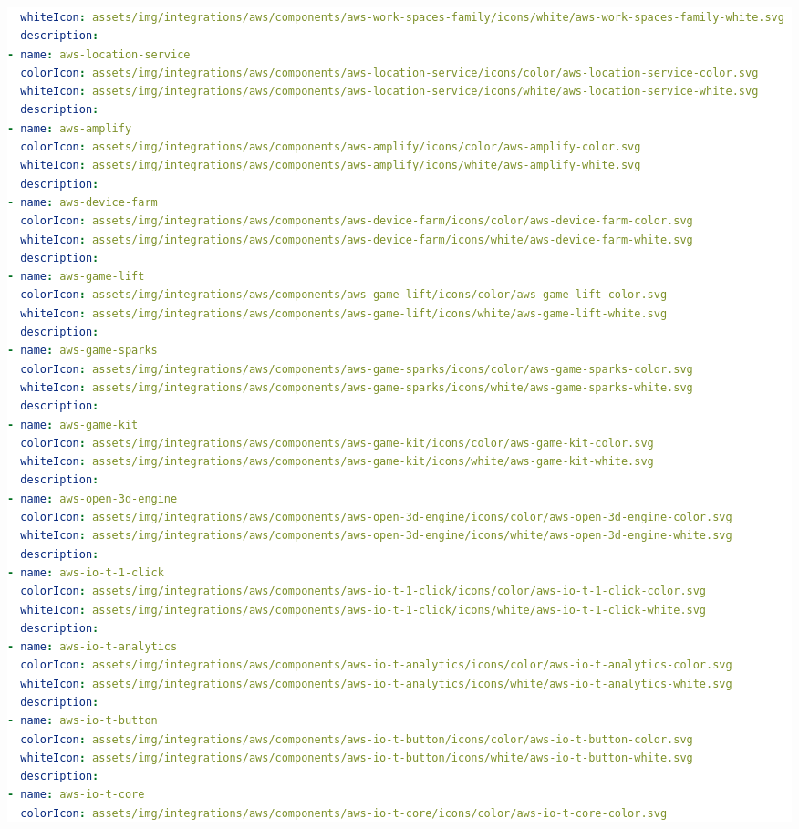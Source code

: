 ```yaml
  whiteIcon: assets/img/integrations/aws/components/aws-work-spaces-family/icons/white/aws-work-spaces-family-white.svg
  description: 
- name: aws-location-service
  colorIcon: assets/img/integrations/aws/components/aws-location-service/icons/color/aws-location-service-color.svg
  whiteIcon: assets/img/integrations/aws/components/aws-location-service/icons/white/aws-location-service-white.svg
  description: 
- name: aws-amplify
  colorIcon: assets/img/integrations/aws/components/aws-amplify/icons/color/aws-amplify-color.svg
  whiteIcon: assets/img/integrations/aws/components/aws-amplify/icons/white/aws-amplify-white.svg
  description: 
- name: aws-device-farm
  colorIcon: assets/img/integrations/aws/components/aws-device-farm/icons/color/aws-device-farm-color.svg
  whiteIcon: assets/img/integrations/aws/components/aws-device-farm/icons/white/aws-device-farm-white.svg
  description: 
- name: aws-game-lift
  colorIcon: assets/img/integrations/aws/components/aws-game-lift/icons/color/aws-game-lift-color.svg
  whiteIcon: assets/img/integrations/aws/components/aws-game-lift/icons/white/aws-game-lift-white.svg
  description: 
- name: aws-game-sparks
  colorIcon: assets/img/integrations/aws/components/aws-game-sparks/icons/color/aws-game-sparks-color.svg
  whiteIcon: assets/img/integrations/aws/components/aws-game-sparks/icons/white/aws-game-sparks-white.svg
  description: 
- name: aws-game-kit
  colorIcon: assets/img/integrations/aws/components/aws-game-kit/icons/color/aws-game-kit-color.svg
  whiteIcon: assets/img/integrations/aws/components/aws-game-kit/icons/white/aws-game-kit-white.svg
  description: 
- name: aws-open-3d-engine
  colorIcon: assets/img/integrations/aws/components/aws-open-3d-engine/icons/color/aws-open-3d-engine-color.svg
  whiteIcon: assets/img/integrations/aws/components/aws-open-3d-engine/icons/white/aws-open-3d-engine-white.svg
  description: 
- name: aws-io-t-1-click
  colorIcon: assets/img/integrations/aws/components/aws-io-t-1-click/icons/color/aws-io-t-1-click-color.svg
  whiteIcon: assets/img/integrations/aws/components/aws-io-t-1-click/icons/white/aws-io-t-1-click-white.svg
  description: 
- name: aws-io-t-analytics
  colorIcon: assets/img/integrations/aws/components/aws-io-t-analytics/icons/color/aws-io-t-analytics-color.svg
  whiteIcon: assets/img/integrations/aws/components/aws-io-t-analytics/icons/white/aws-io-t-analytics-white.svg
  description: 
- name: aws-io-t-button
  colorIcon: assets/img/integrations/aws/components/aws-io-t-button/icons/color/aws-io-t-button-color.svg
  whiteIcon: assets/img/integrations/aws/components/aws-io-t-button/icons/white/aws-io-t-button-white.svg
  description: 
- name: aws-io-t-core
  colorIcon: assets/img/integrations/aws/components/aws-io-t-core/icons/color/aws-io-t-core-color.svg
```